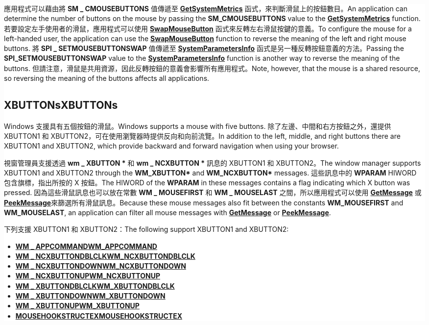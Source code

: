 <span data-ttu-id="c585a-186">應用程式可以藉由將 **SM \_ CMOUSEBUTTONS** 值傳遞至 [**GetSystemMetrics**](/windows/desktop/api/winuser/nf-winuser-getsystemmetrics) 函式，來判斷滑鼠上的按鈕數目。</span><span class="sxs-lookup"><span data-stu-id="c585a-186">An application can determine the number of buttons on the mouse by passing the **SM\_CMOUSEBUTTONS** value to the [**GetSystemMetrics**](/windows/desktop/api/winuser/nf-winuser-getsystemmetrics) function.</span></span> <span data-ttu-id="c585a-187">若要設定左手使用者的滑鼠，應用程式可以使用 [**SwapMouseButton**](/windows/win32/api/winuser/nf-winuser-swapmousebutton) 函式來反轉左右滑鼠按鍵的意義。</span><span class="sxs-lookup"><span data-stu-id="c585a-187">To configure the mouse for a left-handed user, the application can use the [**SwapMouseButton**](/windows/win32/api/winuser/nf-winuser-swapmousebutton) function to reverse the meaning of the left and right mouse buttons.</span></span> <span data-ttu-id="c585a-188">將 **SPI \_ SETMOUSEBUTTONSWAP** 值傳遞至 [**SystemParametersInfo**](/windows/desktop/api/winuser/nf-winuser-systemparametersinfoa) 函式是另一種反轉按鈕意義的方法。</span><span class="sxs-lookup"><span data-stu-id="c585a-188">Passing the **SPI\_SETMOUSEBUTTONSWAP** value to the [**SystemParametersInfo**](/windows/desktop/api/winuser/nf-winuser-systemparametersinfoa) function is another way to reverse the meaning of the buttons.</span></span> <span data-ttu-id="c585a-189">但請注意，滑鼠是共用資源，因此反轉按鈕的意義會影響所有應用程式。</span><span class="sxs-lookup"><span data-stu-id="c585a-189">Note, however, that the mouse is a shared resource, so reversing the meaning of the buttons affects all applications.</span></span>

## <a name="xbuttons"></a><span data-ttu-id="c585a-190">XBUTTONs</span><span class="sxs-lookup"><span data-stu-id="c585a-190">XBUTTONs</span></span>

<span data-ttu-id="c585a-191">Windows 支援具有五個按鈕的滑鼠。</span><span class="sxs-lookup"><span data-stu-id="c585a-191">Windows supports a mouse with five buttons.</span></span> <span data-ttu-id="c585a-192">除了左邊、中間和右方按鈕之外，還提供 XBUTTON1 和 XBUTTON2，可在使用瀏覽器時提供反向和向前流覽。</span><span class="sxs-lookup"><span data-stu-id="c585a-192">In addition to the left, middle, and right buttons there are XBUTTON1 and XBUTTON2, which provide backward and forward navigation when using your browser.</span></span>

<span data-ttu-id="c585a-193">視窗管理員支援透過 **wm \_ XBUTTON \*** 和 **wm \_ NCXBUTTON \*** 訊息的 XBUTTON1 和 XBUTTON2。</span><span class="sxs-lookup"><span data-stu-id="c585a-193">The window manager supports XBUTTON1 and XBUTTON2 through the **WM\_XBUTTON\*** and **WM\_NCXBUTTON\*** messages.</span></span> <span data-ttu-id="c585a-194">這些訊息中的 **WPARAM** HIWORD 包含旗標，指出所按的 X 按鈕。</span><span class="sxs-lookup"><span data-stu-id="c585a-194">The HIWORD of the **WPARAM** in these messages contains a flag indicating which X button was pressed.</span></span> <span data-ttu-id="c585a-195">因為這些滑鼠訊息也可以放在常數 **WM \_ MOUSEFIRST** 和 **WM \_ MOUSELAST** 之間，所以應用程式可以使用 [**GetMessage**](/windows/desktop/api/winuser/nf-winuser-getmessage) 或 [**PeekMessage**](/windows/desktop/api/winuser/nf-winuser-peekmessagea)來篩選所有滑鼠訊息。</span><span class="sxs-lookup"><span data-stu-id="c585a-195">Because these mouse messages also fit between the constants **WM\_MOUSEFIRST** and **WM\_MOUSELAST**, an application can filter all mouse messages with [**GetMessage**](/windows/desktop/api/winuser/nf-winuser-getmessage) or [**PeekMessage**](/windows/desktop/api/winuser/nf-winuser-peekmessagea).</span></span>

<span data-ttu-id="c585a-196">下列支援 XBUTTON1 和 XBUTTON2：</span><span class="sxs-lookup"><span data-stu-id="c585a-196">The following support XBUTTON1 and XBUTTON2:</span></span>

-   [<span data-ttu-id="c585a-197">**WM \_ APPCOMMAND**</span><span class="sxs-lookup"><span data-stu-id="c585a-197">**WM\_APPCOMMAND**</span></span>](wm-appcommand.md)
-   [<span data-ttu-id="c585a-198">**WM \_ NCXBUTTONDBLCLK**</span><span class="sxs-lookup"><span data-stu-id="c585a-198">**WM\_NCXBUTTONDBLCLK**</span></span>](wm-ncxbuttondblclk.md)
-   [<span data-ttu-id="c585a-199">**WM \_ NCXBUTTONDOWN**</span><span class="sxs-lookup"><span data-stu-id="c585a-199">**WM\_NCXBUTTONDOWN**</span></span>](wm-ncxbuttondown.md)
-   [<span data-ttu-id="c585a-200">**WM \_ NCXBUTTONUP**</span><span class="sxs-lookup"><span data-stu-id="c585a-200">**WM\_NCXBUTTONUP**</span></span>](wm-ncxbuttonup.md)
-   [<span data-ttu-id="c585a-201">**WM \_ XBUTTONDBLCLK**</span><span class="sxs-lookup"><span data-stu-id="c585a-201">**WM\_XBUTTONDBLCLK**</span></span>](wm-xbuttondblclk.md)
-   [<span data-ttu-id="c585a-202">**WM \_ XBUTTONDOWN**</span><span class="sxs-lookup"><span data-stu-id="c585a-202">**WM\_XBUTTONDOWN**</span></span>](wm-xbuttondown.md)
-   [<span data-ttu-id="c585a-203">**WM \_ XBUTTONUP**</span><span class="sxs-lookup"><span data-stu-id="c585a-203">**WM\_XBUTTONUP**</span></span>](wm-xbuttonup.md)
-   [<span data-ttu-id="c585a-204">**MOUSEHOOKSTRUCTEX**</span><span class="sxs-lookup"><span data-stu-id="c585a-204">**MOUSEHOOKSTRUCTEX**</span></span>](/windows/win32/api/winuser/ns-winuser-mousehookstructex)
